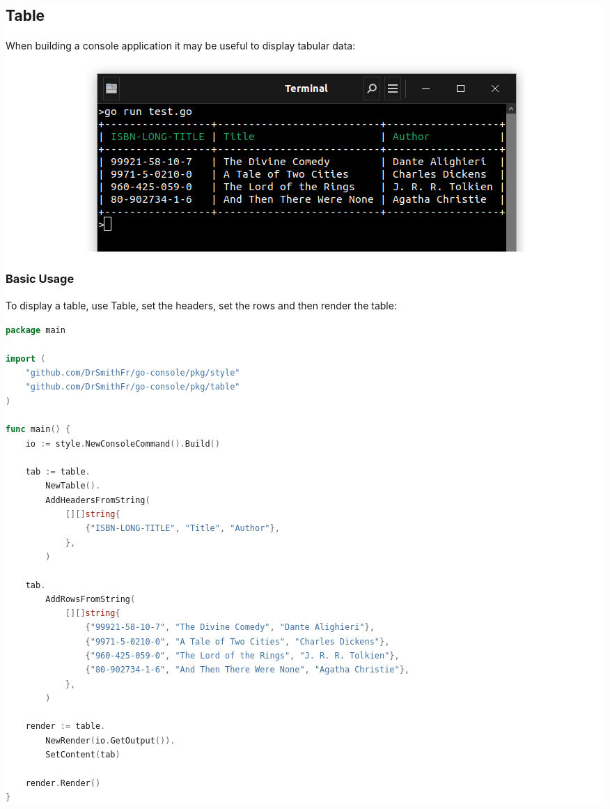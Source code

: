 ## Table

When building a console application it may be useful to display tabular data:

<p align="center">
    <img src="assets/table/table-example.png">
</p>

### Basic Usage

To display a table, use Table, set the headers, set the rows and then render the table:

```go
package main

import (
	"github.com/DrSmithFr/go-console/pkg/style"
	"github.com/DrSmithFr/go-console/pkg/table"
)

func main() {
	io := style.NewConsoleCommand().Build()

	tab := table.
		NewTable().
		AddHeadersFromString(
			[][]string{
				{"ISBN-LONG-TITLE", "Title", "Author"},
			},
		)

	tab.
		AddRowsFromString(
			[][]string{
				{"99921-58-10-7", "The Divine Comedy", "Dante Alighieri"},
				{"9971-5-0210-0", "A Tale of Two Cities", "Charles Dickens"},
				{"960-425-059-0", "The Lord of the Rings", "J. R. R. Tolkien"},
				{"80-902734-1-6", "And Then There Were None", "Agatha Christie"},
			},
		)

	render := table.
		NewRender(io.GetOutput()).
		SetContent(tab)

	render.Render()
}
```
